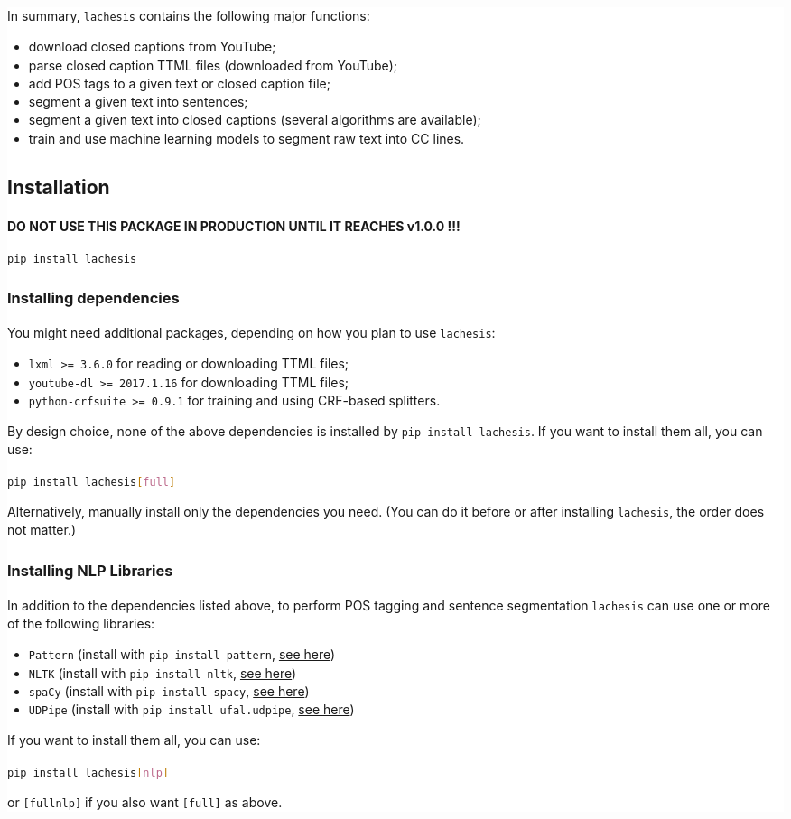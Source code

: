 In summary, ``lachesis`` contains the following major functions:

* download closed captions from YouTube;
* parse closed caption TTML files (downloaded from YouTube);
* add POS tags to a given text or closed caption file;
* segment a given text into sentences;
* segment a given text into closed captions (several algorithms are available);
* train and use machine learning models to segment raw text into CC lines.


## Installation

**DO NOT USE THIS PACKAGE IN PRODUCTION UNTIL IT REACHES v1.0.0 !!!**

```bash
pip install lachesis
```

### Installing dependencies

You might need additional packages,
depending on how you plan to use ``lachesis``:

* ``lxml >= 3.6.0`` for reading or downloading TTML files;
* ``youtube-dl >= 2017.1.16`` for downloading TTML files;
* ``python-crfsuite >= 0.9.1`` for training and using CRF-based splitters.

By design choice, none of the above dependencies
is installed by ``pip install lachesis``.
If you want to install them all, you can use:

```bash
pip install lachesis[full]
```

Alternatively, manually install only the dependencies you need.
(You can do it before or after installing ``lachesis``,
the order does not matter.)


### Installing NLP Libraries

In addition to the dependencies listed above,
to perform POS tagging and sentence segmentation
``lachesis`` can use one or more of the following libraries:

* ``Pattern`` (install with ``pip install pattern``, [see here](http://www.clips.ua.ac.be/pattern))
* ``NLTK`` (install with ``pip install nltk``, [see here](http://www.nltk.org/))
* ``spaCy`` (install with ``pip install spacy``, [see here](https://spacy.io/))
* ``UDPipe`` (install with ``pip install ufal.udpipe``, [see here](https://ufal.mff.cuni.cz/))

If you want to install them all, you can use:

```bash
pip install lachesis[nlp]
```

or ``[fullnlp]`` if you also want ``[full]`` as above.
